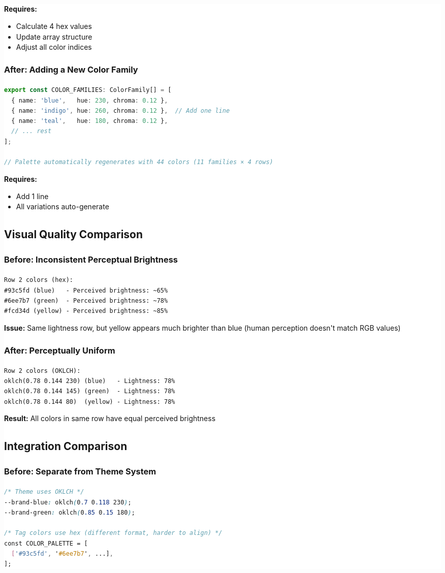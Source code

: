 **Requires:**
- Calculate 4 hex values
- Update array structure
- Adjust all color indices

### After: Adding a New Color Family

```typescript
export const COLOR_FAMILIES: ColorFamily[] = [
  { name: 'blue',   hue: 230, chroma: 0.12 },
  { name: 'indigo', hue: 260, chroma: 0.12 },  // Add one line
  { name: 'teal',   hue: 180, chroma: 0.12 },
  // ... rest
];

// Palette automatically regenerates with 44 colors (11 families × 4 rows)
```

**Requires:**
- Add 1 line
- All variations auto-generate

## Visual Quality Comparison

### Before: Inconsistent Perceptual Brightness

```
Row 2 colors (hex):
#93c5fd (blue)   - Perceived brightness: ~65%
#6ee7b7 (green)  - Perceived brightness: ~78%
#fcd34d (yellow) - Perceived brightness: ~85%
```

**Issue:** Same lightness row, but yellow appears much brighter than blue (human perception doesn't match RGB values)

### After: Perceptually Uniform

```
Row 2 colors (OKLCH):
oklch(0.78 0.144 230) (blue)   - Lightness: 78%
oklch(0.78 0.144 145) (green)  - Lightness: 78%
oklch(0.78 0.144 80)  (yellow) - Lightness: 78%
```

**Result:** All colors in same row have equal perceived brightness

## Integration Comparison

### Before: Separate from Theme System

```css
/* Theme uses OKLCH */
--brand-blue: oklch(0.7 0.118 230);
--brand-green: oklch(0.85 0.15 180);

/* Tag colors use hex (different format, harder to align) */
const COLOR_PALETTE = [
  ['#93c5fd', '#6ee7b7', ...],
];
```
